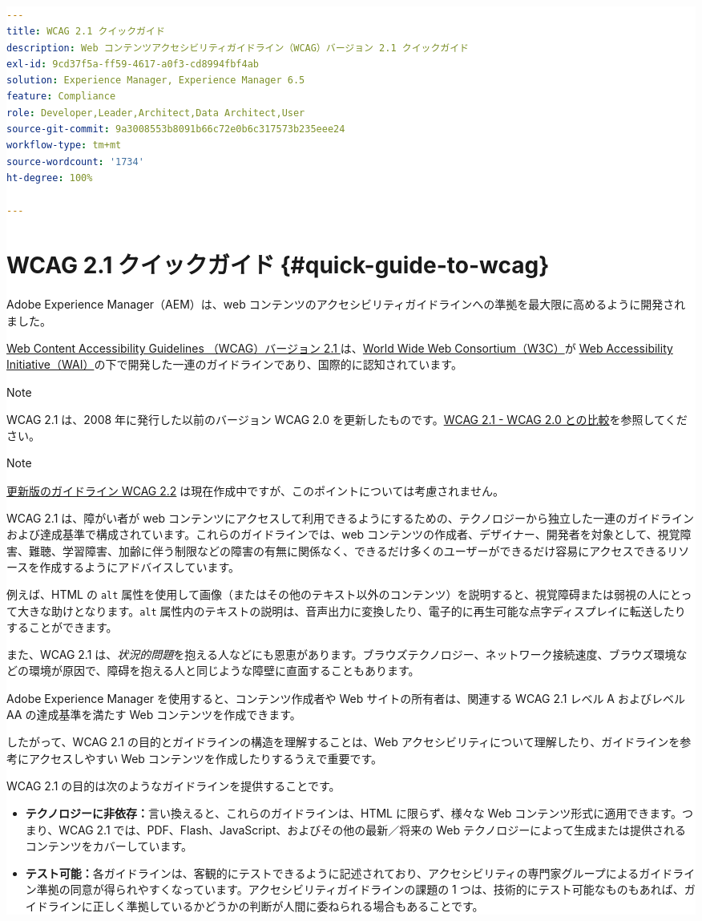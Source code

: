 ```yaml
---
title: WCAG 2.1 クイックガイド
description: Web コンテンツアクセシビリティガイドライン（WCAG）バージョン 2.1 クイックガイド
exl-id: 9cd37f5a-ff59-4617-a0f3-cd8994fbf4ab
solution: Experience Manager, Experience Manager 6.5
feature: Compliance
role: Developer,Leader,Architect,Data Architect,User
source-git-commit: 9a3008553b8091b66c72e0b6c317573b235eee24
workflow-type: tm+mt
source-wordcount: '1734'
ht-degree: 100%

---
```


# WCAG 2.1 クイックガイド {#quick-guide-to-wcag}

Adobe Experience Manager（AEM）は、web コンテンツのアクセシビリティガイドラインへの準拠を最大限に高めるように開発されました。

[Web Content Accessibility Guidelines （WCAG）バージョン 2.1 ](https://www.w3.org/TR/WCAG/)は、[World Wide Web Consortium（W3C）](https://www.w3.org/)が [Web Accessibility Initiative（WAI）](https://www.w3.org/WAI/)の下で開発した一連のガイドラインであり、国際的に認知されています。

>[!NOTE]
>
>WCAG 2.1 は、2008 年に発行した以前のバージョン WCAG 2.0 を更新したものです。[WCAG 2.1 - WCAG 2.0 との比較](https://www.w3.org/TR/WCAG21/#comparison-with-wcag-2-0)を参照してください。

>[!NOTE]
>
>[更新版のガイドライン WCAG 2.2](https://www.w3.org/TR/WCAG22/) は現在作成中ですが、このポイントについては考慮されません。

WCAG 2.1 は、障がい者が web コンテンツにアクセスして利用できるようにするための、テクノロジーから独立した一連のガイドラインおよび達成基準で構成されています。これらのガイドラインでは、web コンテンツの作成者、デザイナー、開発者を対象として、視覚障害、難聴、学習障害、加齢に伴う制限などの障害の有無に関係なく、できるだけ多くのユーザーができるだけ容易にアクセスできるリソースを作成するようにアドバイスしています。

例えば、HTML の `alt` 属性を使用して画像（またはその他のテキスト以外のコンテンツ）を説明すると、視覚障碍または弱視の人にとって大きな助けとなります。`alt` 属性内のテキストの説明は、音声出力に変換したり、電子的に再生可能な点字ディスプレイに転送したりすることができます。

また、WCAG 2.1 は、*状況的問題*&#x200B;を抱える人などにも恩恵があります。ブラウズテクノロジー、ネットワーク接続速度、ブラウズ環境などの環境が原因で、障碍を抱える人と同じような障壁に直面することもあります。

Adobe Experience Manager を使用すると、コンテンツ作成者や Web サイトの所有者は、関連する WCAG 2.1 レベル A およびレベル AA の達成基準を満たす Web コンテンツを作成できます。

したがって、WCAG 2.1 の目的とガイドラインの構造を理解することは、Web アクセシビリティについて理解したり、ガイドラインを参考にアクセスしやすい Web コンテンツを作成したりするうえで重要です。

WCAG 2.1 の目的は次のようなガイドラインを提供することです。

* **テクノロジーに非依存：**&#x200B;言い換えると、これらのガイドラインは、HTML に限らず、様々な Web コンテンツ形式に適用できます。つまり、WCAG 2.1 では、PDF、Flash、JavaScript、およびその他の最新／将来の Web テクノロジーによって生成または提供されるコンテンツをカバーしています。

* **テスト可能：**&#x200B;各ガイドラインは、客観的にテストできるように記述されており、アクセシビリティの専門家グループによるガイドライン準拠の同意が得られやすくなっています。アクセシビリティガイドラインの課題の 1 つは、技術的にテスト可能なものもあれば、ガイドラインに正しく準拠しているかどうかの判断が人間に委ねられる場合もあることです。
